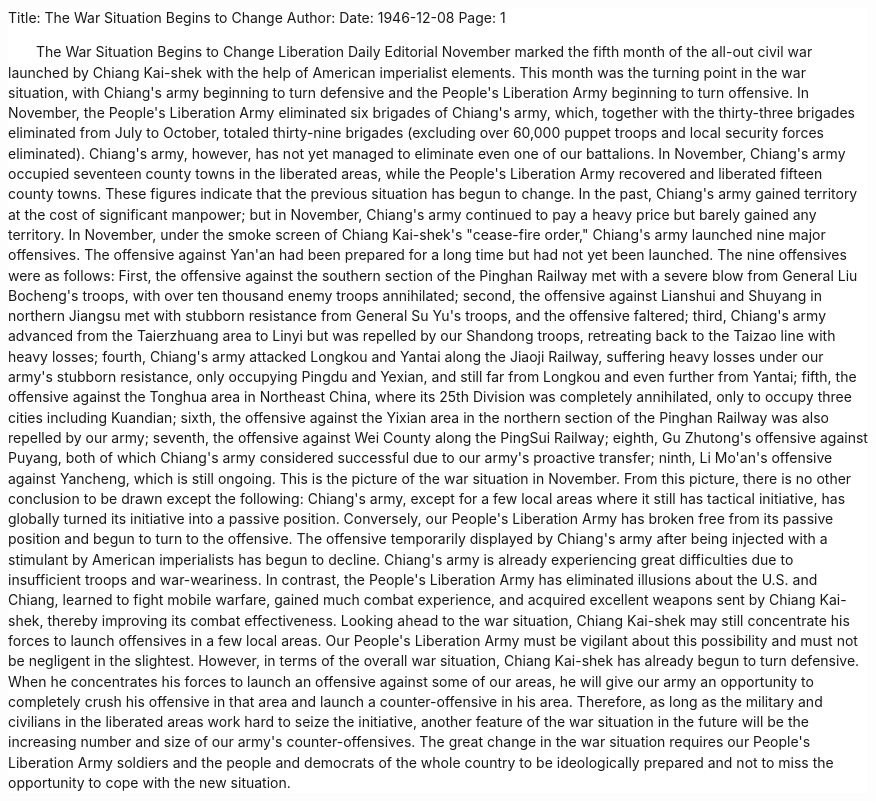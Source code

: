 Title: The War Situation Begins to Change
Author: 
Date: 1946-12-08
Page: 1

　　The War Situation Begins to Change
    Liberation Daily Editorial
    November marked the fifth month of the all-out civil war launched by Chiang Kai-shek with the help of American imperialist elements. This month was the turning point in the war situation, with Chiang's army beginning to turn defensive and the People's Liberation Army beginning to turn offensive.
    In November, the People's Liberation Army eliminated six brigades of Chiang's army, which, together with the thirty-three brigades eliminated from July to October, totaled thirty-nine brigades (excluding over 60,000 puppet troops and local security forces eliminated). Chiang's army, however, has not yet managed to eliminate even one of our battalions. In November, Chiang's army occupied seventeen county towns in the liberated areas, while the People's Liberation Army recovered and liberated fifteen county towns. These figures indicate that the previous situation has begun to change. In the past, Chiang's army gained territory at the cost of significant manpower; but in November, Chiang's army continued to pay a heavy price but barely gained any territory.
    In November, under the smoke screen of Chiang Kai-shek's "cease-fire order," Chiang's army launched nine major offensives. The offensive against Yan'an had been prepared for a long time but had not yet been launched. The nine offensives were as follows: First, the offensive against the southern section of the Pinghan Railway met with a severe blow from General Liu Bocheng's troops, with over ten thousand enemy troops annihilated; second, the offensive against Lianshui and Shuyang in northern Jiangsu met with stubborn resistance from General Su Yu's troops, and the offensive faltered; third, Chiang's army advanced from the Taierzhuang area to Linyi but was repelled by our Shandong troops, retreating back to the Taizao line with heavy losses; fourth, Chiang's army attacked Longkou and Yantai along the Jiaoji Railway, suffering heavy losses under our army's stubborn resistance, only occupying Pingdu and Yexian, and still far from Longkou and even further from Yantai; fifth, the offensive against the Tonghua area in Northeast China, where its 25th Division was completely annihilated, only to occupy three cities including Kuandian; sixth, the offensive against the Yixian area in the northern section of the Pinghan Railway was also repelled by our army; seventh, the offensive against Wei County along the PingSui Railway; eighth, Gu Zhutong's offensive against Puyang, both of which Chiang's army considered successful due to our army's proactive transfer; ninth, Li Mo'an's offensive against Yancheng, which is still ongoing.
    This is the picture of the war situation in November. From this picture, there is no other conclusion to be drawn except the following: Chiang's army, except for a few local areas where it still has tactical initiative, has globally turned its initiative into a passive position. Conversely, our People's Liberation Army has broken free from its passive position and begun to turn to the offensive.
    The offensive temporarily displayed by Chiang's army after being injected with a stimulant by American imperialists has begun to decline. Chiang's army is already experiencing great difficulties due to insufficient troops and war-weariness. In contrast, the People's Liberation Army has eliminated illusions about the U.S. and Chiang, learned to fight mobile warfare, gained much combat experience, and acquired excellent weapons sent by Chiang Kai-shek, thereby improving its combat effectiveness.
    Looking ahead to the war situation, Chiang Kai-shek may still concentrate his forces to launch offensives in a few local areas. Our People's Liberation Army must be vigilant about this possibility and must not be negligent in the slightest. However, in terms of the overall war situation, Chiang Kai-shek has already begun to turn defensive. When he concentrates his forces to launch an offensive against some of our areas, he will give our army an opportunity to completely crush his offensive in that area and launch a counter-offensive in his area. Therefore, as long as the military and civilians in the liberated areas work hard to seize the initiative, another feature of the war situation in the future will be the increasing number and size of our army's counter-offensives.
    The great change in the war situation requires our People's Liberation Army soldiers and the people and democrats of the whole country to be ideologically prepared and not to miss the opportunity to cope with the new situation.